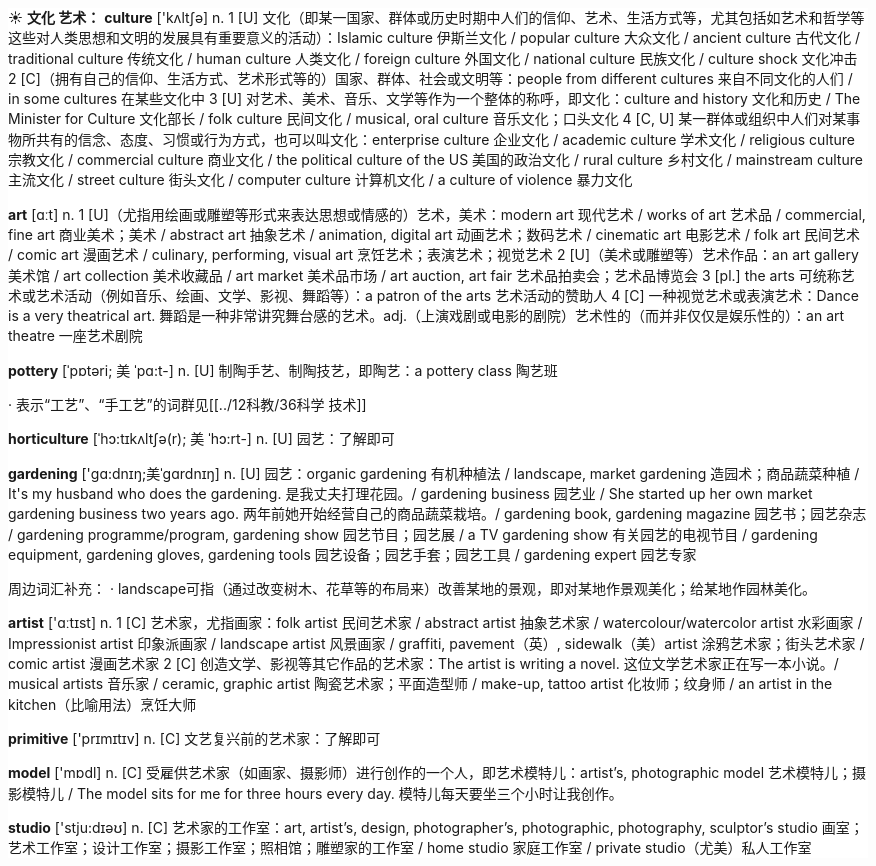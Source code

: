 ☀ <span class="category">**文化 艺术：**</span>
<span class="vocabulary">**culture**</span> ['kʌltʃə] 
<span class="definition">n. 1 [U] 文化（即某一国家、群体或历史时期中人们的信仰、艺术、生活方式等，尤其包括如艺术和哲学等这些对人类思想和文明的发展具有重要意义的活动）：</span>Islamic culture 伊斯兰文化 / popular culture 大众文化 / ancient culture 古代文化 / traditional culture 传统文化 / human culture 人类文化 / foreign culture 外国文化 / national culture 民族文化 / culture shock 文化冲击 <span class="definition">2 [C]（拥有自己的信仰、生活方式、艺术形式等的）国家、群体、社会或文明等：</span>people from different cultures 来自不同文化的人们 / in some cultures 在某些文化中 <span class="definition">3 [U] 对艺术、美术、音乐、文学等作为一个整体的称呼，即文化：</span>culture and history 文化和历史 / The Minister for Culture 文化部长 / folk culture 民间文化 / musical, oral culture 音乐文化；口头文化 <span class="definition">4 [C, U] 某一群体或组织中人们对某事物所共有的信念、态度、习惯或行为方式，也可以叫文化：</span>enterprise culture 企业文化 / academic culture 学术文化 / religious culture 宗教文化 / commercial culture 商业文化 / the political culture of the US 美国的政治文化 / rural culture 乡村文化 / mainstream culture 主流文化 / street culture 街头文化 / computer culture 计算机文化 / a culture of violence 暴力文化

<span class="vocabulary">**art**</span> [ɑːt] 
<span class="definition">n. 1 [U]（尤指用绘画或雕塑等形式来表达思想或情感的）艺术，美术：</span>modern art 现代艺术 / works of art 艺术品 / commercial, fine art 商业美术；美术 / abstract art 抽象艺术 / animation, digital art 动画艺术；数码艺术 / cinematic art 电影艺术 / folk art 民间艺术 / comic art 漫画艺术 / culinary, performing, visual art 烹饪艺术；表演艺术；视觉艺术 <span class="definition">2 [U]（美术或雕塑等）艺术作品：</span>an art gallery 美术馆 / art collection 美术收藏品 / art market 美术品市场 / art auction, art fair 艺术品拍卖会；艺术品博览会 <span class="definition">3 [pl.] the arts 可统称艺术或艺术活动（例如音乐、绘画、文学、影视、舞蹈等）：</span>a patron of the arts 艺术活动的赞助人 <span class="definition">4 [C] 一种视觉艺术或表演艺术：</span>Dance is a very theatrical art. 舞蹈是一种非常讲究舞台感的艺术。<span class="definition">adj.（上演戏剧或电影的剧院）艺术性的（而并非仅仅是娱乐性的）：</span>an art theatre 一座艺术剧院

<span class="vocabulary">**pottery**</span> [ˈpɒtəri; 美 ˈpɑ:t-]
<span class="definition">n. [U] 制陶手艺、制陶技艺，即陶艺：</span>a pottery class 陶艺班

· 表示“工艺”、“手工艺”的词群见[[../12科教/36科学 技术]]
           
<span class="vocabulary">**horticulture**</span> [ˈhɔ:tɪkʌltʃə(r); 美 ˈhɔ:rt-]
<span class="definition">n. [U] 园艺：</span>了解即可
           
<span class="vocabulary">**gardening**</span> ['ɡɑ:dnɪŋ;美ˈɡɑrdnɪŋ]
<span class="definition">n. [U] 园艺：</span>organic gardening 有机种植法 / landscape, market gardening 造园术；商品蔬菜种植 / It's my husband who does the gardening. 是我丈夫打理花园。/ gardening business 园艺业 / She started up her own market gardening business two years ago. 两年前她开始经营自己的商品蔬菜栽培。/ gardening book, gardening magazine 园艺书；园艺杂志 / gardening programme/program, gardening show 园艺节目；园艺展 / a TV gardening show 有关园艺的电视节目 / gardening equipment, gardening gloves, gardening tools 园艺设备；园艺手套；园艺工具 / gardening expert 园艺专家
           
周边词汇补充：
· landscape可指（通过改变树木、花草等的布局来）改善某地的景观，即对某地作景观美化；给某地作园林美化。

<span class="vocabulary">**artist**</span> ['ɑːtɪst] 
<span class="definition">n. 1 [C] 艺术家，尤指画家：</span>folk artist 民间艺术家 / abstract artist 抽象艺术家 / watercolour/watercolor artist 水彩画家 / Impressionist artist 印象派画家 / landscape artist 风景画家 / graffiti, pavement（英）, sidewalk（美）artist 涂鸦艺术家；街头艺术家 / comic artist 漫画艺术家 <span class="definition">2 [C] 创造文学、影视等其它作品的艺术家：</span>The artist is writing a novel. 这位文学艺术家正在写一本小说。/ musical artists 音乐家 / ceramic, graphic artist 陶瓷艺术家；平面造型师 / make-up, tattoo artist 化妆师；纹身师 / an artist in the kitchen（比喻用法）烹饪大师

<span class="vocabulary">**primitive**</span> ['prɪmɪtɪv] 
<span class="definition">n. [C] 文艺复兴前的艺术家：</span>了解即可

<span class="vocabulary">**model**</span> ['mɒdl] 
<span class="definition">n. [C] 受雇供艺术家（如画家、摄影师）进行创作的一个人，即艺术模特儿：</span>artist’s, photographic model 艺术模特儿；摄影模特儿 / The model sits for me for three hours every day. 模特儿每天要坐三个小时让我创作。

<span class="vocabulary">**studio**</span> ['stju:dɪəʊ] 
<span class="definition">n. [C] 艺术家的工作室：</span>art, artist’s, design, photographer’s, photographic, photography, sculptor’s studio 画室；艺术工作室；设计工作室；摄影工作室；照相馆；雕塑家的工作室 / home studio 家庭工作室 / private studio（尤美）私人工作室
